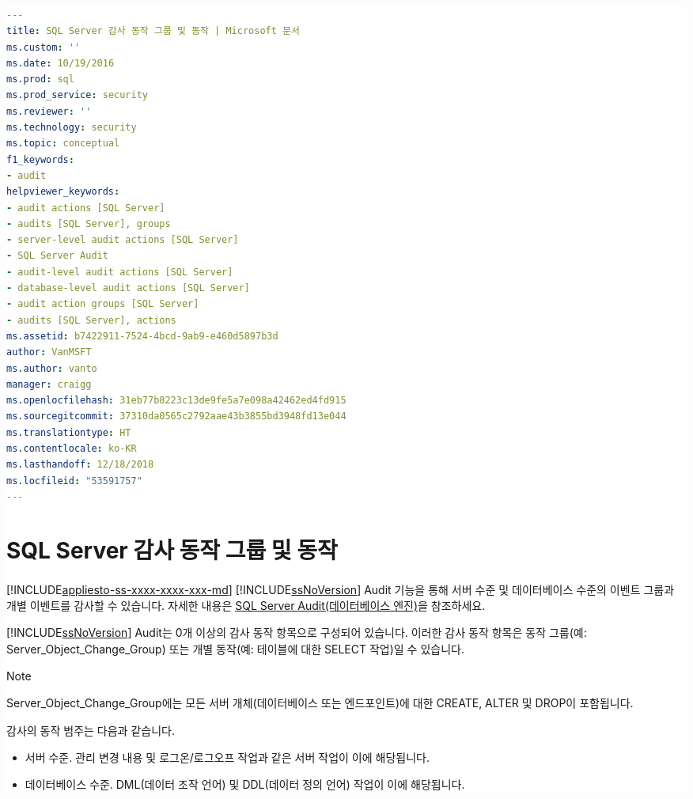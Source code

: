 ```yaml
---
title: SQL Server 감사 동작 그룹 및 동작 | Microsoft 문서
ms.custom: ''
ms.date: 10/19/2016
ms.prod: sql
ms.prod_service: security
ms.reviewer: ''
ms.technology: security
ms.topic: conceptual
f1_keywords:
- audit
helpviewer_keywords:
- audit actions [SQL Server]
- audits [SQL Server], groups
- server-level audit actions [SQL Server]
- SQL Server Audit
- audit-level audit actions [SQL Server]
- database-level audit actions [SQL Server]
- audit action groups [SQL Server]
- audits [SQL Server], actions
ms.assetid: b7422911-7524-4bcd-9ab9-e460d5897b3d
author: VanMSFT
ms.author: vanto
manager: craigg
ms.openlocfilehash: 31eb77b8223c13de9fe5a7e098a42462ed4fd915
ms.sourcegitcommit: 37310da0565c2792aae43b3855bd3948fd13e044
ms.translationtype: HT
ms.contentlocale: ko-KR
ms.lasthandoff: 12/18/2018
ms.locfileid: "53591757"
---
```

# <a name="sql-server-audit-action-groups-and-actions"></a>SQL Server 감사 동작 그룹 및 동작
[!INCLUDE[appliesto-ss-xxxx-xxxx-xxx-md](../../../includes/appliesto-ss-xxxx-xxxx-xxx-md.md)]
  [!INCLUDE[ssNoVersion](../../../includes/ssnoversion-md.md)] Audit 기능을 통해 서버 수준 및 데이터베이스 수준의 이벤트 그룹과 개별 이벤트를 감사할 수 있습니다. 자세한 내용은 [SQL Server Audit&#40;데이터베이스 엔진&#41;](../../../relational-databases/security/auditing/sql-server-audit-database-engine.md)을 참조하세요.  
  
 [!INCLUDE[ssNoVersion](../../../includes/ssnoversion-md.md)] Audit는 0개 이상의 감사 동작 항목으로 구성되어 있습니다. 이러한 감사 동작 항목은 동작 그룹(예: Server_Object_Change_Group) 또는 개별 동작(예: 테이블에 대한 SELECT 작업)일 수 있습니다.  
  
> [!NOTE]  
>  Server_Object_Change_Group에는 모든 서버 개체(데이터베이스 또는 엔드포인트)에 대한 CREATE, ALTER 및 DROP이 포함됩니다.  
  
 감사의 동작 범주는 다음과 같습니다.  
  
-   서버 수준. 관리 변경 내용 및 로그온/로그오프 작업과 같은 서버 작업이 이에 해당됩니다.  
  
-   데이터베이스 수준. DML(데이터 조작 언어) 및 DDL(데이터 정의 언어) 작업이 이에 해당됩니다.  
  